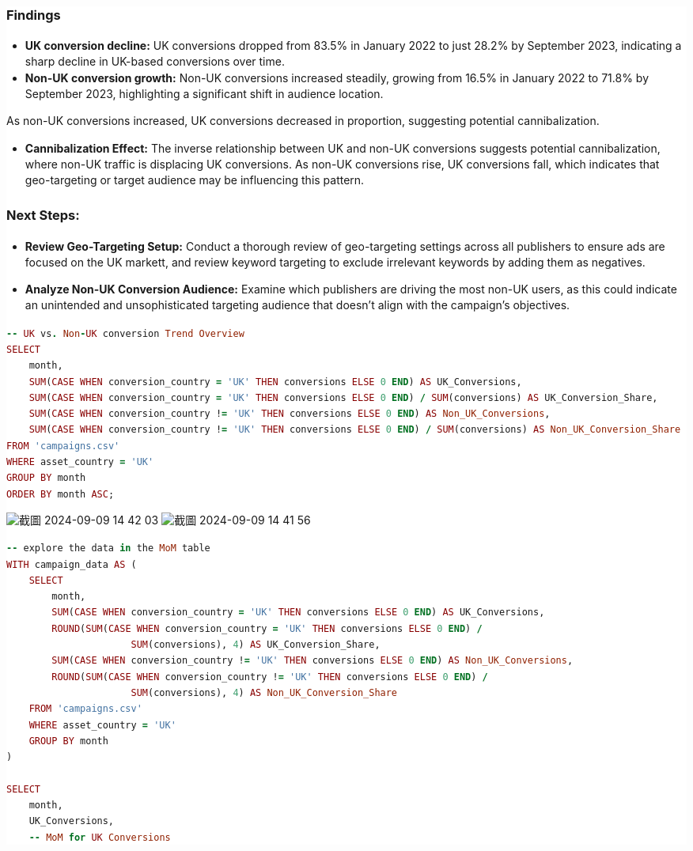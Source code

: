           
### **Findings**
- **UK conversion decline:** UK conversions dropped from 83.5% in January 2022 to just 28.2% by September 2023, indicating a sharp decline in UK-based conversions over time.
- **Non-UK conversion growth:** Non-UK conversions increased steadily, growing from 16.5% in January 2022 to 71.8% by September 2023, highlighting a significant shift in audience location.
  
As non-UK conversions increased, UK conversions decreased in proportion, suggesting potential cannibalization. 
- **Cannibalization Effect:**
The inverse relationship between UK and non-UK conversions suggests potential cannibalization, where non-UK traffic is displacing UK conversions. As non-UK conversions rise, UK conversions fall, which indicates that geo-targeting or target audience may be influencing this pattern.


### **Next Steps:**

- **Review Geo-Targeting Setup:** Conduct a thorough review of geo-targeting settings across all publishers to ensure ads are focused on the UK markett, and review keyword targeting to exclude irrelevant keywords by adding them as negatives.

- **Analyze Non-UK Conversion Audience:** Examine which publishers are driving the most non-UK users, as this could indicate an unintended and unsophisticated targeting audience that doesn’t align with the campaign’s objectives.


```ruby
-- UK vs. Non-UK conversion Trend Overview
SELECT 
    month,
    SUM(CASE WHEN conversion_country = 'UK' THEN conversions ELSE 0 END) AS UK_Conversions,
    SUM(CASE WHEN conversion_country = 'UK' THEN conversions ELSE 0 END) / SUM(conversions) AS UK_Conversion_Share,
    SUM(CASE WHEN conversion_country != 'UK' THEN conversions ELSE 0 END) AS Non_UK_Conversions,
    SUM(CASE WHEN conversion_country != 'UK' THEN conversions ELSE 0 END) / SUM(conversions) AS Non_UK_Conversion_Share
FROM 'campaigns.csv'
WHERE asset_country = 'UK'
GROUP BY month
ORDER BY month ASC;
```
![截圖 2024-09-09 14 42 03](https://github.com/user-attachments/assets/dd6d6136-38b3-438c-ba17-16b67103686e)
![截圖 2024-09-09 14 41 56](https://github.com/user-attachments/assets/ca207ee8-f8ef-45c4-a131-c4d643a97ab5)


```ruby
-- explore the data in the MoM table
WITH campaign_data AS (
    SELECT 
        month,
        SUM(CASE WHEN conversion_country = 'UK' THEN conversions ELSE 0 END) AS UK_Conversions,
        ROUND(SUM(CASE WHEN conversion_country = 'UK' THEN conversions ELSE 0 END) /
                      SUM(conversions), 4) AS UK_Conversion_Share,
        SUM(CASE WHEN conversion_country != 'UK' THEN conversions ELSE 0 END) AS Non_UK_Conversions,
        ROUND(SUM(CASE WHEN conversion_country != 'UK' THEN conversions ELSE 0 END) /
                      SUM(conversions), 4) AS Non_UK_Conversion_Share
    FROM 'campaigns.csv'
    WHERE asset_country = 'UK'
    GROUP BY month
)

SELECT 
    month,
    UK_Conversions,
	-- MoM for UK Conversions
```